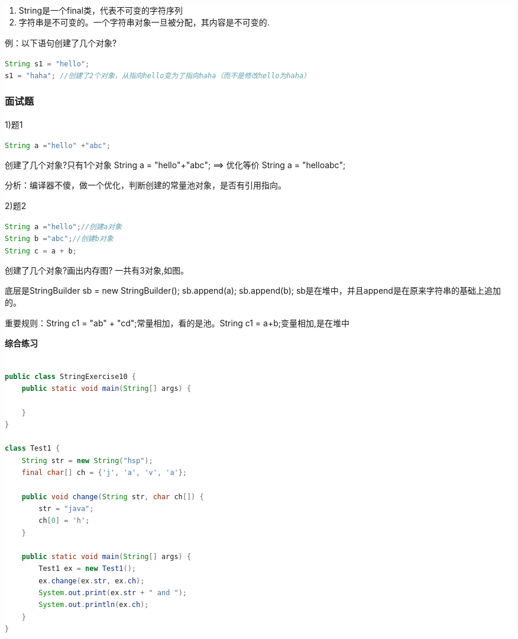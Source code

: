1) String是一个final类，代表不可变的字符序列
2) 字符串是不可变的。一个字符串对象一旦被分配，其内容是不可变的.

例：以下语句创建了几个对象?

```java
String s1 = "hello";
s1 = "haha"; //创建了2个对象，从指向hello变为了指向haha（而不是修改hello为haha）
```

### 面试题

1)题1

```java
String a ="hello" +"abc";
```

创建了几个对象?只有1个对象
String a = "hello"+"abc"; ==> 优化等价 String a = "helloabc";

分析：编译器不傻，做一个优化，判断创建的常量池对象，是否有引用指向。

2)题2 

```java
String a ="hello";//创建a对象
String b ="abc";//创建b对象
String c = a + b;
```

创建了几个对象?画出内存图? 一共有3对象,如图。


底层是StringBuilder sb = new StringBuilder(); sb.append(a); sb.append(b); sb是在堆中，并且append是在原来字符串的基础上追加的。

重要规则：String c1 = "ab" + "cd";常量相加，看的是池。String c1 = a+b;变量相加,是在堆中

**综合练习**

```java

public class StringExercise10 {
    public static void main(String[] args) {

    }
}

class Test1 {
    String str = new String("hsp");
    final char[] ch = {'j', 'a', 'v', 'a'};

    public void change(String str, char ch[]) {
        str = "java";
        ch[0] = 'h';
    }

    public static void main(String[] args) {
        Test1 ex = new Test1();
        ex.change(ex.str, ex.ch);
        System.out.print(ex.str + " and ");
        System.out.println(ex.ch);
    }
}
```
